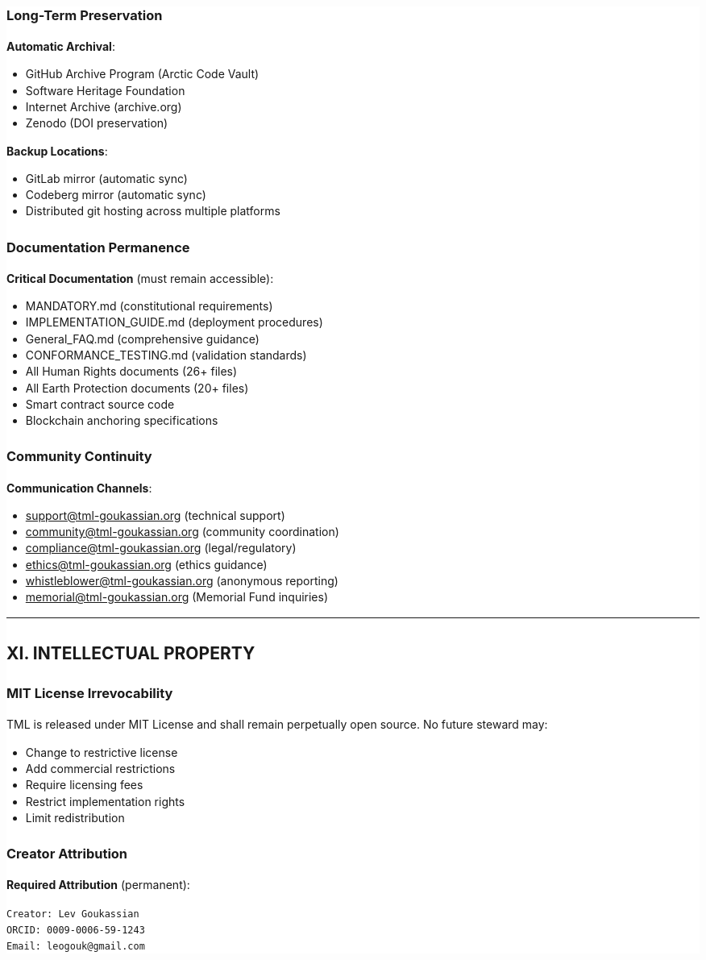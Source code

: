 ### Long-Term Preservation

**Automatic Archival**:
- GitHub Archive Program (Arctic Code Vault)
- Software Heritage Foundation
- Internet Archive (archive.org)
- Zenodo (DOI preservation)

**Backup Locations**:
- GitLab mirror (automatic sync)
- Codeberg mirror (automatic sync)
- Distributed git hosting across multiple platforms

### Documentation Permanence

**Critical Documentation** (must remain accessible):
- MANDATORY.md (constitutional requirements)
- IMPLEMENTATION_GUIDE.md (deployment procedures)
- General_FAQ.md (comprehensive guidance)
- CONFORMANCE_TESTING.md (validation standards)
- All Human Rights documents (26+ files)
- All Earth Protection documents (20+ files)
- Smart contract source code
- Blockchain anchoring specifications

### Community Continuity

**Communication Channels**:
- support@tml-goukassian.org (technical support)
- community@tml-goukassian.org (community coordination)
- compliance@tml-goukassian.org (legal/regulatory)
- ethics@tml-goukassian.org (ethics guidance)
- whistleblower@tml-goukassian.org (anonymous reporting)
- memorial@tml-goukassian.org (Memorial Fund inquiries)

---

## XI. INTELLECTUAL PROPERTY

### MIT License Irrevocability

TML is released under MIT License and shall remain perpetually open source. No future steward may:
- Change to restrictive license
- Add commercial restrictions
- Require licensing fees
- Restrict implementation rights
- Limit redistribution

### Creator Attribution

**Required Attribution** (permanent):
```
Creator: Lev Goukassian
ORCID: 0009-0006-59-1243
Email: leogouk@gmail.com
```

